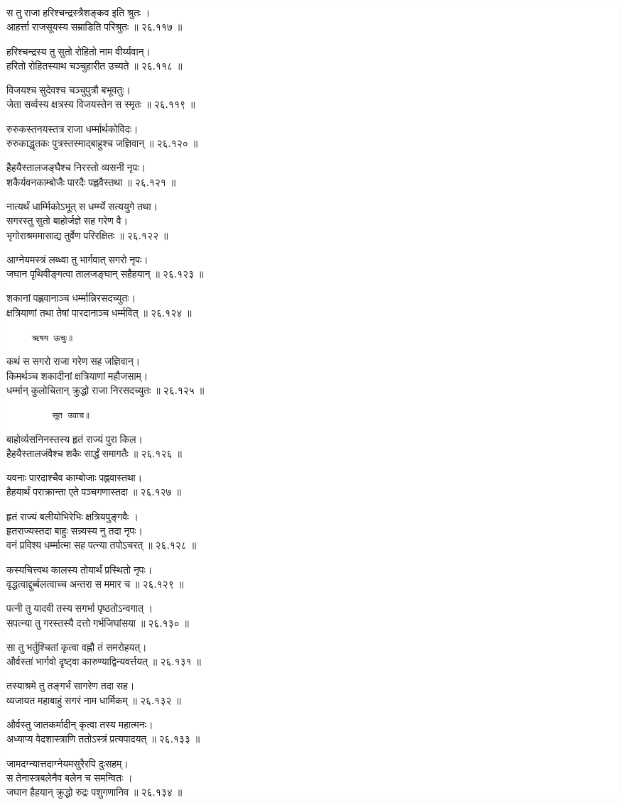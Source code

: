 स तु राजा हरिश्चन्द्रस्त्रैशङ्कव इति श्रुतः ।  
आहर्त्ता राजसूयस्य सम्राडिति परिश्रुतः ॥ २६.११७ ॥  
  
हरिश्चन्द्रस्य तु सुतो रोहितो नाम वीर्य्यवान्।  
हरितो रोहितस्याथ चञ्चुहारीत उच्यते ॥ २६.११८ ॥  
  
विजयश्च सुदेवश्च चञ्चुपुत्रौ बभूवतुः।  
जेता सर्व्वस्य क्षत्रस्य विजयस्तेन स स्मृतः ॥ २६.११९ ॥  
  
रुरुकस्तनयस्तत्र राजा धर्म्मार्थकोविदः।  
रुरुकाद्धृतकः पुत्रस्तस्माद्बाहुश्च जज्ञिवान् ॥ २६.१२० ॥  
  
हैहयैस्तालजङ्घैश्च निरस्तो व्यसनी नृपः।  
शकैर्यवनकाम्बोजैः पारदैः पह्लवैस्तथा ॥ २६.१२१ ॥  
  
नात्यर्थं धार्म्मिकोऽभूत् स धर्म्म्ये सत्ययुगे तथा।  
सगरस्तु सुतो बाहोर्जज्ञे सह गरेण वै।  
भृगोराश्रममासाद्य तुर्वेण परिरक्षितः ॥ २६.१२२ ॥  
  
आग्नेयमस्त्रं लब्ध्वा तु भार्गवात् सगरो नृपः।  
जघान पृथिवीङ्गत्वा तालजङ्घान् सहैहयान् ॥ २६.१२३ ॥  
  
शकानां पह्लवानाञ्च धर्म्मान्निरसदच्युतः।  
क्षत्रियाणां तथा तेषां पारदानाञ्च धर्म्मवित् ॥ २६.१२४ ॥  
  
         ऋषय ऊचुः॥  
कथं स सगरो राजा गरेण सह जज्ञिवान्।  
किमर्थञ्च शकादीनां क्षत्रियाणां महौजसाम्।  
धर्म्मान् कुलोचितान् क्रुद्धो राजा निरसदच्युतः ॥ २६.१२५ ॥  
  
             सूत उवाच॥  
बाहोर्व्यसनिनस्तस्य हृतं राज्यं पुरा किल।  
हैहयैस्तालजंवैश्च शकैः सार्द्धं समागतैः ॥ २६.१२६ ॥  
  
यवनाः पारदाश्चैव काम्बोजाः पह्लवास्तथा।  
हैहयार्थं पराक्रान्ता एते पञ्चगणास्तदा ॥ २६.१२७ ॥  
  
हृतं राज्यं बलीयोभिरेभिः क्षत्रियपुङ्गवैः ।  
हृतराज्यस्तदा बाहुः सन्न्यस्य नु तदा नृपः।  
वनं प्रविश्य धर्म्मात्मा सह पत्न्या तपोऽचरत् ॥ २६.१२८ ॥  
  
कस्यचित्त्वथ कालस्य तोयार्थं प्रस्थितो नृपः।  
वृद्धत्वाद्दुर्ब्बलत्वाच्च अन्तरा स ममार च ॥ २६.१२९ ॥  
  
पत्नी तु यादवी तस्य सगर्भा पृष्ठतोऽन्वगात् ।  
सपत्न्या तु गरस्तस्यै दत्तो गर्भजिघांसया ॥ २६.१३० ॥  
  
सा तु भर्तुश्चितां कृत्वा वह्नौ तं समरोहयत्।  
और्वस्तां भार्गवो दृष्ट्वा कारुण्याद्विन्यवर्त्तयत् ॥ २६.१३१ ॥  
  
तस्याश्रमे तु तङ्गर्भं सागरेण तदा सह।  
व्यजायत महाबाहुं सगरं नाम धार्मिकम् ॥ २६.१३२ ॥  
  
और्वस्तु जातकर्मादीन् कृत्वा तस्य महात्मनः।  
अध्याप्य वेदशास्त्राणि ततोऽस्त्रं प्रत्यपादयत् ॥ २६.१३३ ॥  
  
जामदग्न्यात्तदाग्नेयमसुरैरपि दुःसहम्।  
स तेनास्त्रबलेनैव बलेन च समन्वितः ।  
जघान हैहयान् क्रुद्धो रुद्रः पशुगणानिव ॥ २६.१३४ ॥  
  